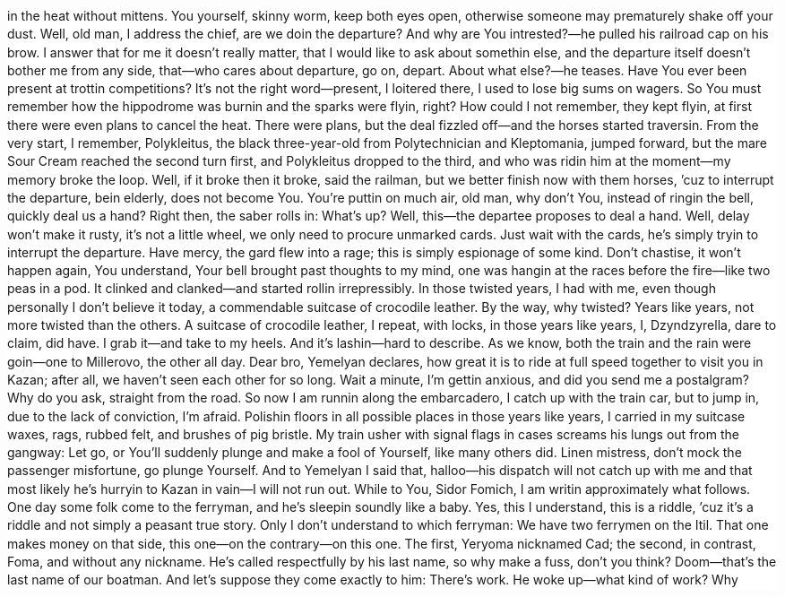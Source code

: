 in the heat without mittens. You yourself, skinny worm, keep 
both eyes open, otherwise someone may prematurely shake 
off your dust. Well, old man, I address the chief, are we doin the 
departure? And why are You intrested?—he pulled his railroad 
cap on his brow. I answer that for me it doesn’t really matter, 
that I would like to ask about somethin else, and the departure 
itself doesn’t bother me from any side, that—who cares about 
departure, go on, depart. About what else?—he teases. Have 
You ever been present at trottin competitions? It’s not the right 
word—present, I loitered there, I used to lose big sums on wagers. So You must remember how the hippodrome was burnin 
and the sparks were flyin, right? How could I not remember, 
they kept flyin, at first there were even plans to cancel the heat. 
There were plans, but the deal fizzled off—and the horses 
started traversin. From the very start, I remember, Polykleitus, 
the black three-year-old from Polytechnician and Kleptomania, 
jumped forward, but the mare Sour Cream reached the second 
turn first, and Polykleitus dropped to the third, and who was 
ridin him at the moment—my memory broke the loop. Well, if 
it broke then it broke, said the railman, but we better finish 
now with them horses, ’cuz to interrupt the departure, bein elderly, does not become You. You’re puttin on much air, old 
man, why don’t You, instead of ringin the bell, quickly deal us a 
hand? Right then, the saber rolls in: What’s up? Well, this—the 
departee proposes to deal a hand. Well, delay won’t make it 
rusty, it’s not a little wheel, we only need to procure unmarked 
cards. Just wait with the cards, he’s simply tryin to interrupt the 
departure. Have mercy, the gard flew into a rage; this is simply 
espionage of some kind. Don’t chastise, it won’t happen again, 
You understand, Your bell brought past thoughts to my mind, 
one was hangin at the races before the fire—like two peas in a 
pod. It clinked and clanked—and started rollin irrepressibly. 
In those twisted years, I had with me, even though personally 
I don’t believe it today, a commendable suitcase of crocodile 
leather. By the way, why twisted? Years like years, not more 
twisted than the others. A suitcase of crocodile leather, I 
repeat, with locks, in those years like years, I, Dzyndzyrella, 
dare to claim, did have. I grab it—and take to my heels. And it’s 
lashin—hard to describe. As we know, both the train and the 
rain were goin—one to Millerovo, the other all day. Dear bro, 
Yemelyan declares, how great it is to ride at full speed together 
to visit you in Kazan; after all, we haven’t seen each other for so 
long. Wait a minute, I’m gettin anxious, and did you send me a 
postalgram? Why do you ask, straight from the road. So now I 
am runnin along the embarcadero, I catch up with the train car, 
but to jump in, due to the lack of conviction, I’m afraid. Polishin floors in all possible places in those years like years, I carried in my suitcase waxes, rags, rubbed felt, and brushes of pig 
bristle. My train usher with signal flags in cases screams his 
lungs out from the gangway: Let go, or You’ll suddenly plunge 
and make a fool of Yourself, like many others did. Linen mistress, don’t mock the passenger misfortune, go plunge Yourself. And to Yemelyan I said that, halloo—his dispatch will not 
catch up with me and that most likely he’s hurryin to Kazan in 
vain—I will not run out. While to You, Sidor Fomich, I am 
writin approximately what follows. One day some folk come to 
the ferryman, and he’s sleepin soundly like a baby. Yes, this I 
understand, this is a riddle, ’cuz it’s a riddle and not simply a 
peasant true story. Only I don’t understand to which ferryman: 
We have two ferrymen on the Itil. That one makes money on 
that side, this one—on the contrary—on this one. The first, 
Yeryoma nicknamed Cad; the second, in contrast, Foma, and 
without any nickname. He’s called respectfully by his last 
name, so why make a fuss, don’t you think? Doom—that’s the 
last name of our boatman. And let’s suppose they come exactly 
to him: There’s work. He woke up—what kind of work? Why 